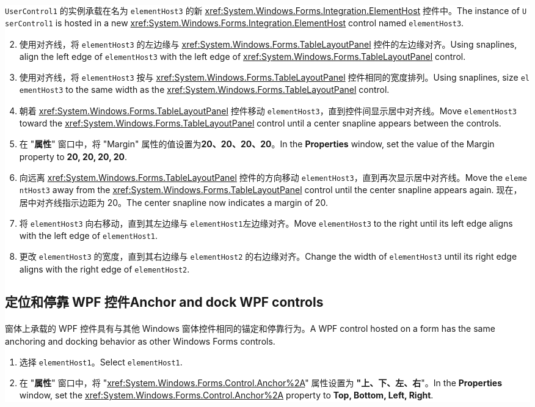    <span data-ttu-id="3f22a-135">`UserControl1` 的实例承载在名为 `elementHost3` 的新 <xref:System.Windows.Forms.Integration.ElementHost> 控件中。</span><span class="sxs-lookup"><span data-stu-id="3f22a-135">The instance of `UserControl1` is hosted in a new <xref:System.Windows.Forms.Integration.ElementHost> control named `elementHost3`.</span></span>

2. <span data-ttu-id="3f22a-136">使用对齐线，将 `elementHost3` 的左边缘与 <xref:System.Windows.Forms.TableLayoutPanel> 控件的左边缘对齐。</span><span class="sxs-lookup"><span data-stu-id="3f22a-136">Using snaplines, align the left edge of `elementHost3` with the left edge of <xref:System.Windows.Forms.TableLayoutPanel> control.</span></span>

3. <span data-ttu-id="3f22a-137">使用对齐线，将 `elementHost3` 按与 <xref:System.Windows.Forms.TableLayoutPanel> 控件相同的宽度排列。</span><span class="sxs-lookup"><span data-stu-id="3f22a-137">Using snaplines, size `elementHost3` to the same width as the <xref:System.Windows.Forms.TableLayoutPanel> control.</span></span>

4. <span data-ttu-id="3f22a-138">朝着 <xref:System.Windows.Forms.TableLayoutPanel> 控件移动 `elementHost3`，直到控件间显示居中对齐线。</span><span class="sxs-lookup"><span data-stu-id="3f22a-138">Move `elementHost3` toward the <xref:System.Windows.Forms.TableLayoutPanel> control until a center snapline appears between the controls.</span></span>

5. <span data-ttu-id="3f22a-139">在 "**属性**" 窗口中，将 "Margin" 属性的值设置为**20、20、20、20**。</span><span class="sxs-lookup"><span data-stu-id="3f22a-139">In the **Properties** window, set the value of the Margin property to **20, 20, 20, 20**.</span></span>

6. <span data-ttu-id="3f22a-140">向远离 <xref:System.Windows.Forms.TableLayoutPanel> 控件的方向移动 `elementHost3`，直到再次显示居中对齐线。</span><span class="sxs-lookup"><span data-stu-id="3f22a-140">Move the `elementHost3` away from the <xref:System.Windows.Forms.TableLayoutPanel> control until the center snapline appears again.</span></span> <span data-ttu-id="3f22a-141">现在，居中对齐线指示边距为 20。</span><span class="sxs-lookup"><span data-stu-id="3f22a-141">The center snapline now indicates a margin of 20.</span></span>

7. <span data-ttu-id="3f22a-142">将 `elementHost3` 向右移动，直到其左边缘与 `elementHost1`左边缘对齐。</span><span class="sxs-lookup"><span data-stu-id="3f22a-142">Move `elementHost3` to the right until its left edge aligns with the left edge of `elementHost1`.</span></span>

8. <span data-ttu-id="3f22a-143">更改 `elementHost3` 的宽度，直到其右边缘与 `elementHost2` 的右边缘对齐。</span><span class="sxs-lookup"><span data-stu-id="3f22a-143">Change the width of `elementHost3` until its right edge aligns with the right edge of `elementHost2`.</span></span>

## <a name="anchor-and-dock-wpf-controls"></a><span data-ttu-id="3f22a-144">定位和停靠 WPF 控件</span><span class="sxs-lookup"><span data-stu-id="3f22a-144">Anchor and dock WPF controls</span></span>

<span data-ttu-id="3f22a-145">窗体上承载的 WPF 控件具有与其他 Windows 窗体控件相同的锚定和停靠行为。</span><span class="sxs-lookup"><span data-stu-id="3f22a-145">A WPF control hosted on a form has the same anchoring and docking behavior as other Windows Forms controls.</span></span>

1. <span data-ttu-id="3f22a-146">选择 `elementHost1`。</span><span class="sxs-lookup"><span data-stu-id="3f22a-146">Select `elementHost1`.</span></span>

2. <span data-ttu-id="3f22a-147">在 "**属性**" 窗口中，将 "<xref:System.Windows.Forms.Control.Anchor%2A>" 属性设置为 **"上、下、左、右**"。</span><span class="sxs-lookup"><span data-stu-id="3f22a-147">In the **Properties** window, set the <xref:System.Windows.Forms.Control.Anchor%2A> property to **Top, Bottom, Left, Right**.</span></span>
